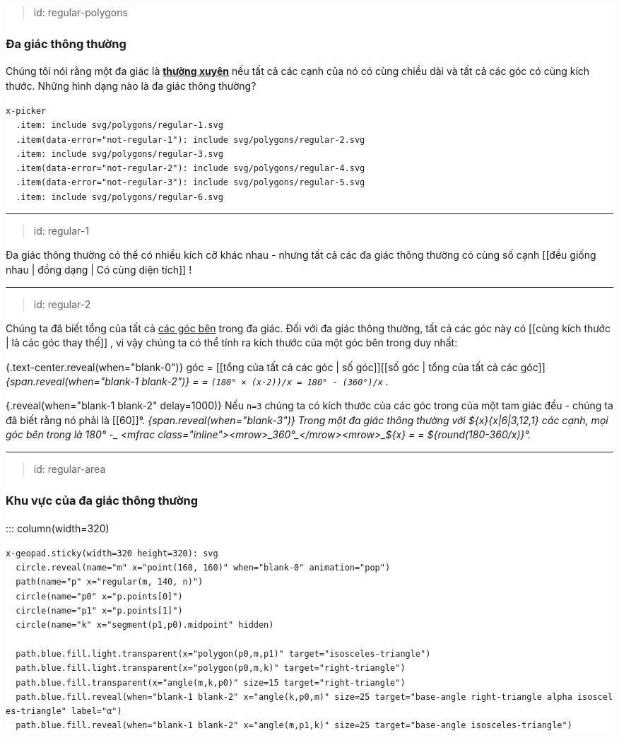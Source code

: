 > id: regular-polygons

### Đa giác thông thường 

 Chúng tôi nói rằng một đa giác là [__thường xuyên__](gloss:regular-polygon) nếu tất cả các cạnh của nó có cùng chiều dài và tất cả các góc có cùng kích thước. Những hình dạng nào là đa giác thông thường? 

    x-picker
      .item: include svg/polygons/regular-1.svg
      .item(data-error="not-regular-1"): include svg/polygons/regular-2.svg
      .item: include svg/polygons/regular-3.svg
      .item(data-error="not-regular-2"): include svg/polygons/regular-4.svg
      .item(data-error="not-regular-3"): include svg/polygons/regular-5.svg
      .item: include svg/polygons/regular-6.svg

---
> id: regular-1

 Đa giác thông thường có thể có nhiều kích cỡ khác nhau - nhưng tất cả các đa giác thông thường có cùng số cạnh [[đều giống nhau | đồng dạng | Có cùng diện tích]] ! 

---
> id: regular-2

 Chúng ta đã biết tổng của tất cả [các góc bên](gloss:internal-angle) trong đa giác. Đối với đa giác thông thường, tất cả các góc này có [[cùng kích thước | là các góc thay thế]] , vì vậy chúng ta có thể tính ra kích thước của một góc bên trong duy nhất: 

{.text-center.reveal(when="blank-0")} góc = <mfrac><mrow>[[tổng của tất cả các góc | số góc]]</mrow><mrow>[[số góc | tổng của tất cả các góc]]</mrow></mfrac> _{span.reveal(when="blank-1 blank-2")} = = `(180° × (x-2))/x = 180° - (360°)/x` ._ 

{.reveal(when="blank-1 blank-2" delay=1000)} Nếu `n=3` chúng ta có kích thước của các góc trong của một tam giác đều - chúng ta đã biết rằng nó phải là [[60]]°. _{span.reveal(when="blank-3")} Trong một đa giác thông thường với ${x}{x|6|3,12,1} các cạnh, mọi góc bên trong là 180° -_ <mfrac class="inline"><mrow>_360°_</mrow><mrow>_${x}_</mrow></mfrac> _= = ${round(180-360/x)}°._ 

---
> id: regular-area

### Khu vực của đa giác thông thường 

::: column(width=320)

    x-geopad.sticky(width=320 height=320): svg
      circle.reveal(name="m" x="point(160, 160)" when="blank-0" animation="pop")
      path(name="p" x="regular(m, 140, n)")
      circle(name="p0" x="p.points[0]")
      circle(name="p1" x="p.points[1]")
      circle(name="k" x="segment(p1,p0).midpoint" hidden)
    
      path.blue.fill.light.transparent(x="polygon(p0,m,p1)" target="isosceles-triangle")
      path.blue.fill.light.transparent(x="polygon(p0,m,k)" target="right-triangle")
      path.blue.fill.transparent(x="angle(m,k,p0)" size=15 target="right-triangle")
      path.blue.fill.reveal(when="blank-1 blank-2" x="angle(k,p0,m)" size=25 target="base-angle right-triangle alpha isosceles-triangle" label="α")
      path.blue.fill.reveal(when="blank-1 blank-2" x="angle(m,p1,k)" size=25 target="base-angle isosceles-triangle")
    